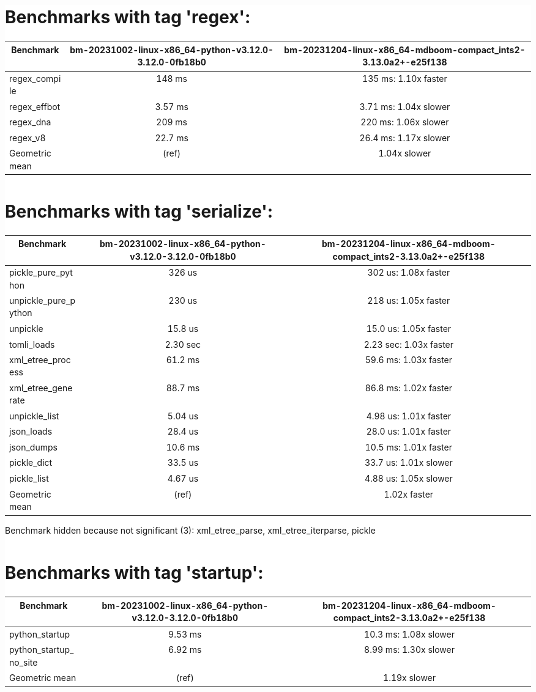 Benchmarks with tag 'regex':
============================

| Benchmark      | bm-20231002-linux-x86_64-python-v3.12.0-3.12.0-0fb18b0 | bm-20231204-linux-x86_64-mdboom-compact_ints2-3.13.0a2+-e25f138 |
|----------------|:------------------------------------------------------:|:---------------------------------------------------------------:|
| regex_compile  | 148 ms                                                 | 135 ms: 1.10x faster                                            |
| regex_effbot   | 3.57 ms                                                | 3.71 ms: 1.04x slower                                           |
| regex_dna      | 209 ms                                                 | 220 ms: 1.06x slower                                            |
| regex_v8       | 22.7 ms                                                | 26.4 ms: 1.17x slower                                           |
| Geometric mean | (ref)                                                  | 1.04x slower                                                    |

Benchmarks with tag 'serialize':
================================

| Benchmark            | bm-20231002-linux-x86_64-python-v3.12.0-3.12.0-0fb18b0 | bm-20231204-linux-x86_64-mdboom-compact_ints2-3.13.0a2+-e25f138 |
|----------------------|:------------------------------------------------------:|:---------------------------------------------------------------:|
| pickle_pure_python   | 326 us                                                 | 302 us: 1.08x faster                                            |
| unpickle_pure_python | 230 us                                                 | 218 us: 1.05x faster                                            |
| unpickle             | 15.8 us                                                | 15.0 us: 1.05x faster                                           |
| tomli_loads          | 2.30 sec                                               | 2.23 sec: 1.03x faster                                          |
| xml_etree_process    | 61.2 ms                                                | 59.6 ms: 1.03x faster                                           |
| xml_etree_generate   | 88.7 ms                                                | 86.8 ms: 1.02x faster                                           |
| unpickle_list        | 5.04 us                                                | 4.98 us: 1.01x faster                                           |
| json_loads           | 28.4 us                                                | 28.0 us: 1.01x faster                                           |
| json_dumps           | 10.6 ms                                                | 10.5 ms: 1.01x faster                                           |
| pickle_dict          | 33.5 us                                                | 33.7 us: 1.01x slower                                           |
| pickle_list          | 4.67 us                                                | 4.88 us: 1.05x slower                                           |
| Geometric mean       | (ref)                                                  | 1.02x faster                                                    |

Benchmark hidden because not significant (3): xml_etree_parse, xml_etree_iterparse, pickle

Benchmarks with tag 'startup':
==============================

| Benchmark              | bm-20231002-linux-x86_64-python-v3.12.0-3.12.0-0fb18b0 | bm-20231204-linux-x86_64-mdboom-compact_ints2-3.13.0a2+-e25f138 |
|------------------------|:------------------------------------------------------:|:---------------------------------------------------------------:|
| python_startup         | 9.53 ms                                                | 10.3 ms: 1.08x slower                                           |
| python_startup_no_site | 6.92 ms                                                | 8.99 ms: 1.30x slower                                           |
| Geometric mean         | (ref)                                                  | 1.19x slower                                                    |
